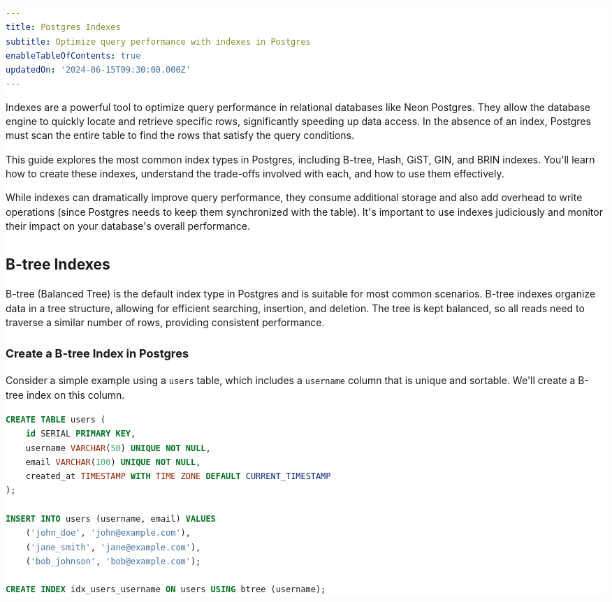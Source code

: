 ```yaml
---
title: Postgres Indexes
subtitle: Optimize query performance with indexes in Postgres
enableTableOfContents: true
updatedOn: '2024-06-15T09:30:00.000Z'
---
```


Indexes are a powerful tool to optimize query performance in relational databases like Neon Postgres. They allow the database engine to quickly locate and retrieve specific rows, significantly speeding up data access. In the absence of an index, Postgres must scan the entire table to find the rows that satisfy the query conditions.

<CTA />

This guide explores the most common index types in Postgres, including B-tree, Hash, GiST, GIN, and BRIN indexes. You'll learn how to create these indexes, understand the trade-offs involved with each, and how to use them effectively.

<Admonition type="note">
While indexes can dramatically improve query performance, they consume additional storage and also add overhead to write operations (since Postgres needs to keep them synchronized with the table). It's important to use indexes judiciously and monitor their impact on your database's overall performance.
</Admonition>

## B-tree Indexes

B-tree (Balanced Tree) is the default index type in Postgres and is suitable for most common scenarios. B-tree indexes organize data in a tree structure, allowing for efficient searching, insertion, and deletion. The tree is kept balanced, so all reads need to traverse a similar number of rows, providing consistent performance.

### Create a B-tree Index in Postgres

Consider a simple example using a `users` table, which includes a `username` column that is unique and sortable. We'll create a B-tree index on this column.

```sql
CREATE TABLE users (
    id SERIAL PRIMARY KEY,
    username VARCHAR(50) UNIQUE NOT NULL,
    email VARCHAR(100) UNIQUE NOT NULL,
    created_at TIMESTAMP WITH TIME ZONE DEFAULT CURRENT_TIMESTAMP
);

INSERT INTO users (username, email) VALUES
    ('john_doe', 'john@example.com'),
    ('jane_smith', 'jane@example.com'),
    ('bob_johnson', 'bob@example.com');

CREATE INDEX idx_users_username ON users USING btree (username);
```
